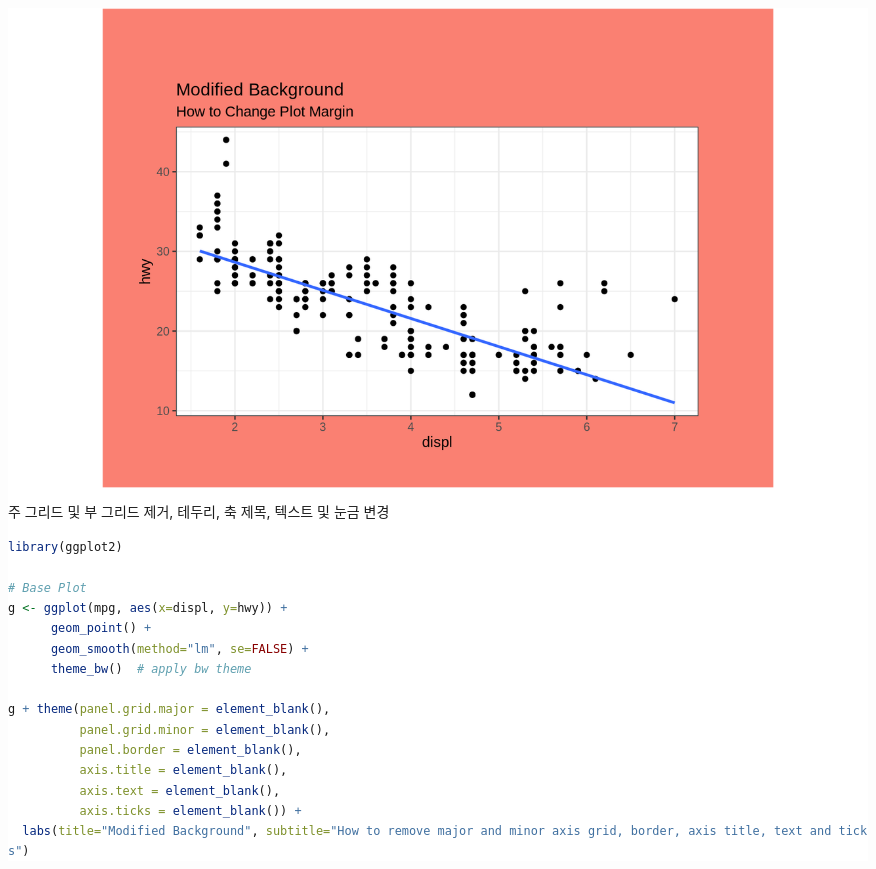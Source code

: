 <img src="ggplot2_tutorial_in_Korean_files/figure-html/unnamed-chunk-37-2.png" width="672" style="display: block; margin: auto;" />

  주 그리드 및 부 그리드 제거, 테두리, 축 제목, 텍스트 및 눈금 변경


```r
library(ggplot2)

# Base Plot
g <- ggplot(mpg, aes(x=displ, y=hwy)) + 
      geom_point() + 
      geom_smooth(method="lm", se=FALSE) + 
      theme_bw()  # apply bw theme

g + theme(panel.grid.major = element_blank(), 
          panel.grid.minor = element_blank(), 
          panel.border = element_blank(),
          axis.title = element_blank(), 
          axis.text = element_blank(),
          axis.ticks = element_blank()) +
  labs(title="Modified Background", subtitle="How to remove major and minor axis grid, border, axis title, text and ticks") 
```

